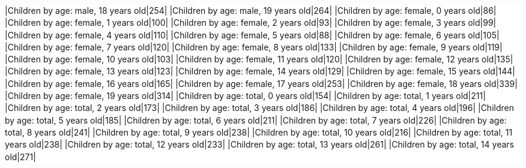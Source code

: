 |Children by age: male, 18 years old|254|
|Children by age: male, 19 years old|264|
|Children by age: female, 0 years old|86|
|Children by age: female, 1 years old|100|
|Children by age: female, 2 years old|93|
|Children by age: female, 3 years old|99|
|Children by age: female, 4 years old|110|
|Children by age: female, 5 years old|88|
|Children by age: female, 6 years old|105|
|Children by age: female, 7 years old|120|
|Children by age: female, 8 years old|133|
|Children by age: female, 9 years old|119|
|Children by age: female, 10 years old|103|
|Children by age: female, 11 years old|120|
|Children by age: female, 12 years old|135|
|Children by age: female, 13 years old|123|
|Children by age: female, 14 years old|129|
|Children by age: female, 15 years old|144|
|Children by age: female, 16 years old|165|
|Children by age: female, 17 years old|253|
|Children by age: female, 18 years old|339|
|Children by age: female, 19 years old|314|
|Children by age: total, 0 years old|154|
|Children by age: total, 1 years old|211|
|Children by age: total, 2 years old|173|
|Children by age: total, 3 years old|186|
|Children by age: total, 4 years old|196|
|Children by age: total, 5 years old|185|
|Children by age: total, 6 years old|211|
|Children by age: total, 7 years old|226|
|Children by age: total, 8 years old|241|
|Children by age: total, 9 years old|238|
|Children by age: total, 10 years old|216|
|Children by age: total, 11 years old|238|
|Children by age: total, 12 years old|233|
|Children by age: total, 13 years old|261|
|Children by age: total, 14 years old|271|